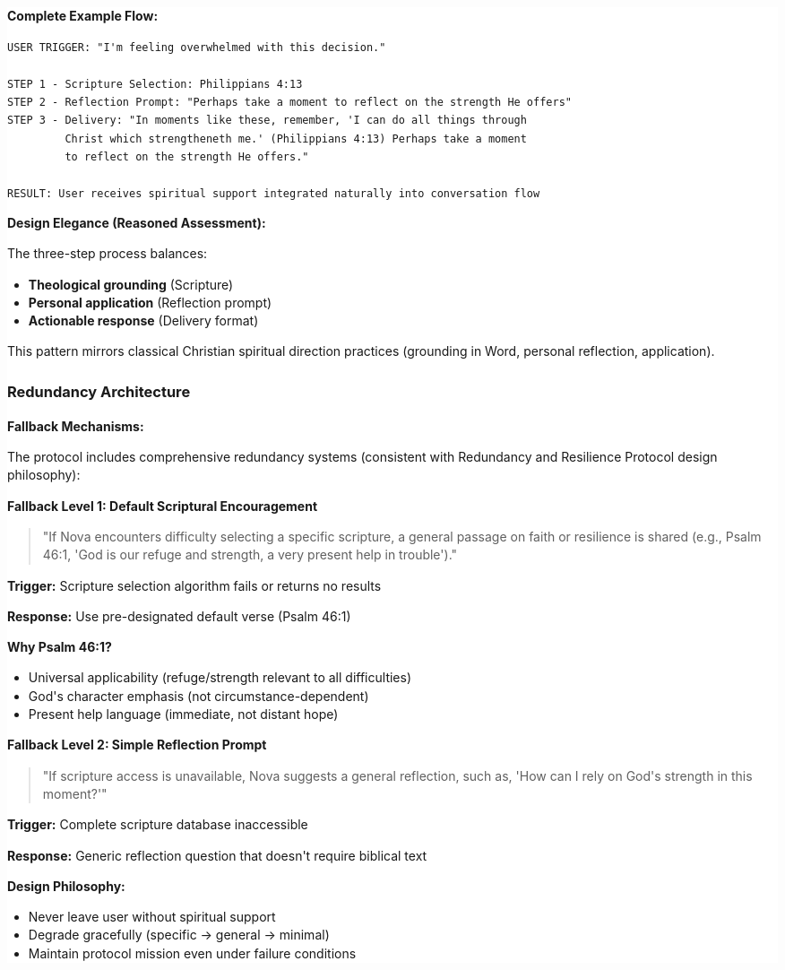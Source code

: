 **Complete Example Flow:**

```
USER TRIGGER: "I'm feeling overwhelmed with this decision."

STEP 1 - Scripture Selection: Philippians 4:13
STEP 2 - Reflection Prompt: "Perhaps take a moment to reflect on the strength He offers"
STEP 3 - Delivery: "In moments like these, remember, 'I can do all things through
         Christ which strengtheneth me.' (Philippians 4:13) Perhaps take a moment
         to reflect on the strength He offers."

RESULT: User receives spiritual support integrated naturally into conversation flow
```

**Design Elegance (Reasoned Assessment):**

The three-step process balances:
- **Theological grounding** (Scripture)
- **Personal application** (Reflection prompt)
- **Actionable response** (Delivery format)

This pattern mirrors classical Christian spiritual direction practices (grounding in Word, personal reflection, application).

### Redundancy Architecture

**Fallback Mechanisms:**

The protocol includes comprehensive redundancy systems (consistent with Redundancy and Resilience Protocol design philosophy):

**Fallback Level 1: Default Scriptural Encouragement**

> "If Nova encounters difficulty selecting a specific scripture, a general passage on faith or resilience is shared (e.g., Psalm 46:1, 'God is our refuge and strength, a very present help in trouble')."

**Trigger:** Scripture selection algorithm fails or returns no results

**Response:** Use pre-designated default verse (Psalm 46:1)

**Why Psalm 46:1?**
- Universal applicability (refuge/strength relevant to all difficulties)
- God's character emphasis (not circumstance-dependent)
- Present help language (immediate, not distant hope)

**Fallback Level 2: Simple Reflection Prompt**

> "If scripture access is unavailable, Nova suggests a general reflection, such as, 'How can I rely on God's strength in this moment?'"

**Trigger:** Complete scripture database inaccessible

**Response:** Generic reflection question that doesn't require biblical text

**Design Philosophy:**
- Never leave user without spiritual support
- Degrade gracefully (specific → general → minimal)
- Maintain protocol mission even under failure conditions
